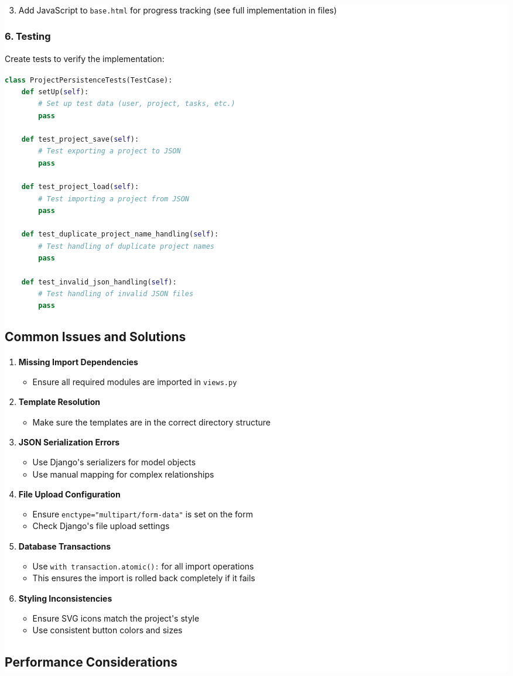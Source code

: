 3. Add JavaScript to `base.html` for progress tracking (see full implementation in files)

### 6. Testing

Create tests to verify the implementation:

```python
class ProjectPersistenceTests(TestCase):
    def setUp(self):
        # Set up test data (user, project, tasks, etc.)
        pass
        
    def test_project_save(self):
        # Test exporting a project to JSON
        pass
        
    def test_project_load(self):
        # Test importing a project from JSON
        pass
        
    def test_duplicate_project_name_handling(self):
        # Test handling of duplicate project names
        pass
        
    def test_invalid_json_handling(self):
        # Test handling of invalid JSON files
        pass
```

## Common Issues and Solutions

1. **Missing Import Dependencies**
   - Ensure all required modules are imported in `views.py`

2. **Template Resolution**
   - Make sure the templates are in the correct directory structure

3. **JSON Serialization Errors**
   - Use Django's serializers for model objects
   - Use manual mapping for complex relationships

4. **File Upload Configuration**
   - Ensure `enctype="multipart/form-data"` is set on the form
   - Check Django's file upload settings

5. **Database Transactions**
   - Use `with transaction.atomic():` for all import operations
   - This ensures the import is rolled back completely if it fails

6. **Styling Inconsistencies**
   - Ensure SVG icons match the project's style
   - Use consistent button colors and sizes

## Performance Considerations
